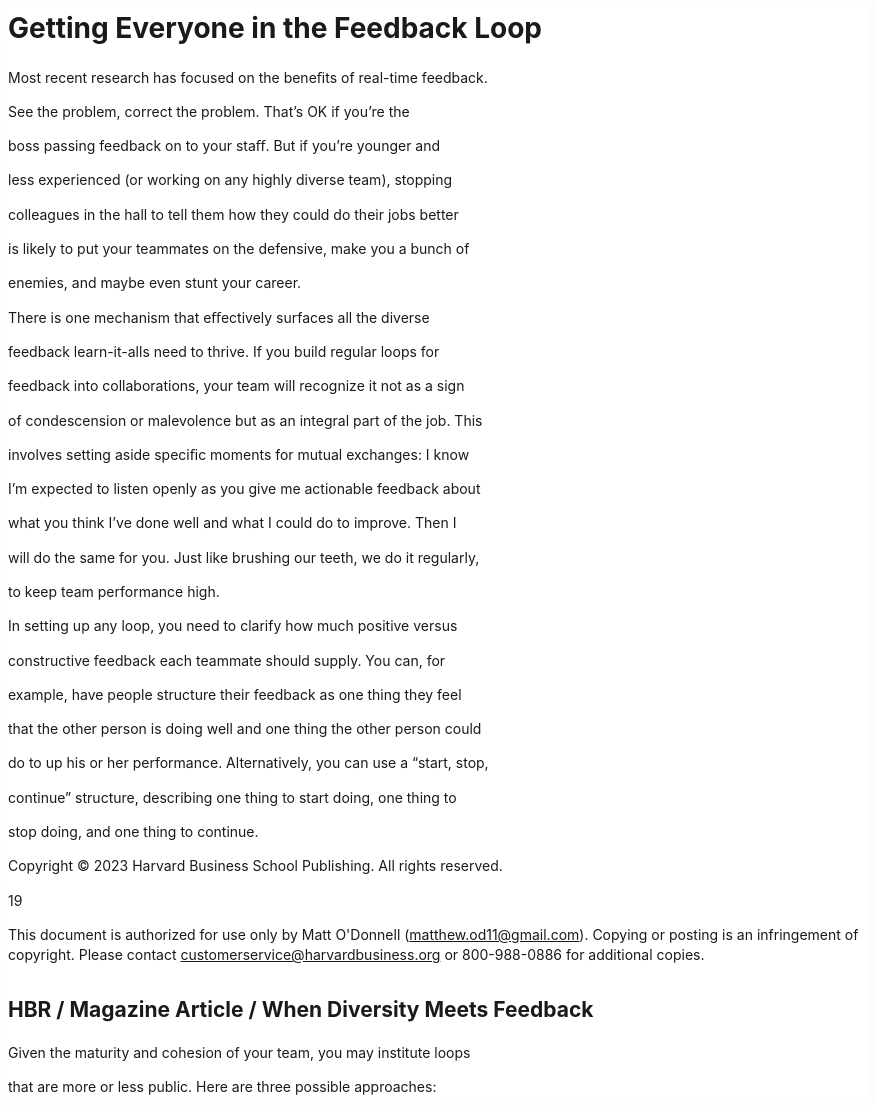 # Getting Everyone in the Feedback Loop

Most recent research has focused on the beneﬁts of real-time feedback.

See the problem, correct the problem. That’s OK if you’re the

boss passing feedback on to your staﬀ. But if you’re younger and

less experienced (or working on any highly diverse team), stopping

colleagues in the hall to tell them how they could do their jobs better

is likely to put your teammates on the defensive, make you a bunch of

enemies, and maybe even stunt your career.

There is one mechanism that eﬀectively surfaces all the diverse

feedback learn-it-alls need to thrive. If you build regular loops for

feedback into collaborations, your team will recognize it not as a sign

of condescension or malevolence but as an integral part of the job. This

involves setting aside speciﬁc moments for mutual exchanges: I know

I’m expected to listen openly as you give me actionable feedback about

what you think I’ve done well and what I could do to improve. Then I

will do the same for you. Just like brushing our teeth, we do it regularly,

to keep team performance high.

In setting up any loop, you need to clarify how much positive versus

constructive feedback each teammate should supply. You can, for

example, have people structure their feedback as one thing they feel

that the other person is doing well and one thing the other person could

do to up his or her performance. Alternatively, you can use a “start, stop,

continue” structure, describing one thing to start doing, one thing to

stop doing, and one thing to continue.

Copyright © 2023 Harvard Business School Publishing. All rights reserved.

19

This document is authorized for use only by Matt O'Donnell (matthew.od11@gmail.com). Copying or posting is an infringement of copyright. Please contact customerservice@harvardbusiness.org or 800-988-0886 for additional copies.

## HBR / Magazine Article / When Diversity Meets Feedback

Given the maturity and cohesion of your team, you may institute loops

that are more or less public. Here are three possible approaches:

